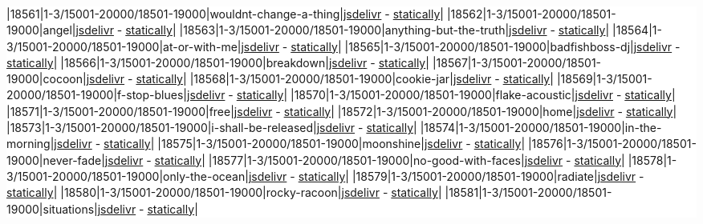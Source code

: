 |18561|1-3/15001-20000/18501-19000|wouldnt-change-a-thing|[jsdelivr](https://cdn.jsdelivr.net/gh/dbchord/webp-old-c-1280x720_1-3/15001-20000/18501-19000/wouldnt-change-a-thing.webp) - [statically](https://cdn.statically.io/gh/dbchord/webp-old-c-1280x720_1-3/img/15001-20000/18501-19000/wouldnt-change-a-thing.webp)|
|18562|1-3/15001-20000/18501-19000|angel|[jsdelivr](https://cdn.jsdelivr.net/gh/dbchord/webp-old-c-1280x720_1-3/15001-20000/18501-19000/angel.webp) - [statically](https://cdn.statically.io/gh/dbchord/webp-old-c-1280x720_1-3/img/15001-20000/18501-19000/angel.webp)|
|18563|1-3/15001-20000/18501-19000|anything-but-the-truth|[jsdelivr](https://cdn.jsdelivr.net/gh/dbchord/webp-old-c-1280x720_1-3/15001-20000/18501-19000/anything-but-the-truth.webp) - [statically](https://cdn.statically.io/gh/dbchord/webp-old-c-1280x720_1-3/img/15001-20000/18501-19000/anything-but-the-truth.webp)|
|18564|1-3/15001-20000/18501-19000|at-or-with-me|[jsdelivr](https://cdn.jsdelivr.net/gh/dbchord/webp-old-c-1280x720_1-3/15001-20000/18501-19000/at-or-with-me.webp) - [statically](https://cdn.statically.io/gh/dbchord/webp-old-c-1280x720_1-3/img/15001-20000/18501-19000/at-or-with-me.webp)|
|18565|1-3/15001-20000/18501-19000|badfishboss-dj|[jsdelivr](https://cdn.jsdelivr.net/gh/dbchord/webp-old-c-1280x720_1-3/15001-20000/18501-19000/badfishboss-dj.webp) - [statically](https://cdn.statically.io/gh/dbchord/webp-old-c-1280x720_1-3/img/15001-20000/18501-19000/badfishboss-dj.webp)|
|18566|1-3/15001-20000/18501-19000|breakdown|[jsdelivr](https://cdn.jsdelivr.net/gh/dbchord/webp-old-c-1280x720_1-3/15001-20000/18501-19000/breakdown.webp) - [statically](https://cdn.statically.io/gh/dbchord/webp-old-c-1280x720_1-3/img/15001-20000/18501-19000/breakdown.webp)|
|18567|1-3/15001-20000/18501-19000|cocoon|[jsdelivr](https://cdn.jsdelivr.net/gh/dbchord/webp-old-c-1280x720_1-3/15001-20000/18501-19000/cocoon.webp) - [statically](https://cdn.statically.io/gh/dbchord/webp-old-c-1280x720_1-3/img/15001-20000/18501-19000/cocoon.webp)|
|18568|1-3/15001-20000/18501-19000|cookie-jar|[jsdelivr](https://cdn.jsdelivr.net/gh/dbchord/webp-old-c-1280x720_1-3/15001-20000/18501-19000/cookie-jar.webp) - [statically](https://cdn.statically.io/gh/dbchord/webp-old-c-1280x720_1-3/img/15001-20000/18501-19000/cookie-jar.webp)|
|18569|1-3/15001-20000/18501-19000|f-stop-blues|[jsdelivr](https://cdn.jsdelivr.net/gh/dbchord/webp-old-c-1280x720_1-3/15001-20000/18501-19000/f-stop-blues.webp) - [statically](https://cdn.statically.io/gh/dbchord/webp-old-c-1280x720_1-3/img/15001-20000/18501-19000/f-stop-blues.webp)|
|18570|1-3/15001-20000/18501-19000|flake-acoustic|[jsdelivr](https://cdn.jsdelivr.net/gh/dbchord/webp-old-c-1280x720_1-3/15001-20000/18501-19000/flake-acoustic.webp) - [statically](https://cdn.statically.io/gh/dbchord/webp-old-c-1280x720_1-3/img/15001-20000/18501-19000/flake-acoustic.webp)|
|18571|1-3/15001-20000/18501-19000|free|[jsdelivr](https://cdn.jsdelivr.net/gh/dbchord/webp-old-c-1280x720_1-3/15001-20000/18501-19000/free.webp) - [statically](https://cdn.statically.io/gh/dbchord/webp-old-c-1280x720_1-3/img/15001-20000/18501-19000/free.webp)|
|18572|1-3/15001-20000/18501-19000|home|[jsdelivr](https://cdn.jsdelivr.net/gh/dbchord/webp-old-c-1280x720_1-3/15001-20000/18501-19000/home.webp) - [statically](https://cdn.statically.io/gh/dbchord/webp-old-c-1280x720_1-3/img/15001-20000/18501-19000/home.webp)|
|18573|1-3/15001-20000/18501-19000|i-shall-be-released|[jsdelivr](https://cdn.jsdelivr.net/gh/dbchord/webp-old-c-1280x720_1-3/15001-20000/18501-19000/i-shall-be-released.webp) - [statically](https://cdn.statically.io/gh/dbchord/webp-old-c-1280x720_1-3/img/15001-20000/18501-19000/i-shall-be-released.webp)|
|18574|1-3/15001-20000/18501-19000|in-the-morning|[jsdelivr](https://cdn.jsdelivr.net/gh/dbchord/webp-old-c-1280x720_1-3/15001-20000/18501-19000/in-the-morning.webp) - [statically](https://cdn.statically.io/gh/dbchord/webp-old-c-1280x720_1-3/img/15001-20000/18501-19000/in-the-morning.webp)|
|18575|1-3/15001-20000/18501-19000|moonshine|[jsdelivr](https://cdn.jsdelivr.net/gh/dbchord/webp-old-c-1280x720_1-3/15001-20000/18501-19000/moonshine.webp) - [statically](https://cdn.statically.io/gh/dbchord/webp-old-c-1280x720_1-3/img/15001-20000/18501-19000/moonshine.webp)|
|18576|1-3/15001-20000/18501-19000|never-fade|[jsdelivr](https://cdn.jsdelivr.net/gh/dbchord/webp-old-c-1280x720_1-3/15001-20000/18501-19000/never-fade.webp) - [statically](https://cdn.statically.io/gh/dbchord/webp-old-c-1280x720_1-3/img/15001-20000/18501-19000/never-fade.webp)|
|18577|1-3/15001-20000/18501-19000|no-good-with-faces|[jsdelivr](https://cdn.jsdelivr.net/gh/dbchord/webp-old-c-1280x720_1-3/15001-20000/18501-19000/no-good-with-faces.webp) - [statically](https://cdn.statically.io/gh/dbchord/webp-old-c-1280x720_1-3/img/15001-20000/18501-19000/no-good-with-faces.webp)|
|18578|1-3/15001-20000/18501-19000|only-the-ocean|[jsdelivr](https://cdn.jsdelivr.net/gh/dbchord/webp-old-c-1280x720_1-3/15001-20000/18501-19000/only-the-ocean.webp) - [statically](https://cdn.statically.io/gh/dbchord/webp-old-c-1280x720_1-3/img/15001-20000/18501-19000/only-the-ocean.webp)|
|18579|1-3/15001-20000/18501-19000|radiate|[jsdelivr](https://cdn.jsdelivr.net/gh/dbchord/webp-old-c-1280x720_1-3/15001-20000/18501-19000/radiate.webp) - [statically](https://cdn.statically.io/gh/dbchord/webp-old-c-1280x720_1-3/img/15001-20000/18501-19000/radiate.webp)|
|18580|1-3/15001-20000/18501-19000|rocky-racoon|[jsdelivr](https://cdn.jsdelivr.net/gh/dbchord/webp-old-c-1280x720_1-3/15001-20000/18501-19000/rocky-racoon.webp) - [statically](https://cdn.statically.io/gh/dbchord/webp-old-c-1280x720_1-3/img/15001-20000/18501-19000/rocky-racoon.webp)|
|18581|1-3/15001-20000/18501-19000|situations|[jsdelivr](https://cdn.jsdelivr.net/gh/dbchord/webp-old-c-1280x720_1-3/15001-20000/18501-19000/situations.webp) - [statically](https://cdn.statically.io/gh/dbchord/webp-old-c-1280x720_1-3/img/15001-20000/18501-19000/situations.webp)|